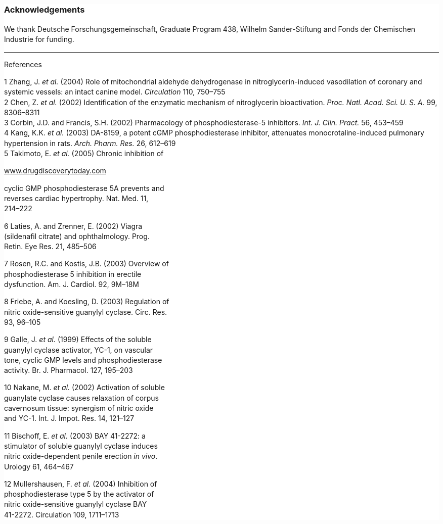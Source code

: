 ### Acknowledgements

We thank Deutsche Forschungsgemeinschaft, Graduate Program 438, Wilhelm Sander-Stiftung and Fonds der Chemischen Industrie for funding.

---

References  

1 Zhang, J. *et al.* (2004) Role of mitochondrial aldehyde dehydrogenase in nitroglycerin-induced vasodilation of coronary and systemic vessels: an intact canine model. *Circulation* 110, 750–755  
2 Chen, Z. *et al.* (2002) Identification of the enzymatic mechanism of nitroglycerin bioactivation. *Proc. Natl. Acad. Sci. U. S. A.* 99, 8306–8311  
3 Corbin, J.D. and Francis, S.H. (2002) Pharmacology of phosphodiesterase-5 inhibitors. *Int. J. Clin. Pract.* 56, 453–459  
4 Kang, K.K. *et al.* (2003) DA-8159, a potent cGMP phosphodiesterase inhibitor, attenuates monocrotaline-induced pulmonary hypertension in rats. *Arch. Pharm. Res.* 26, 612–619  
5 Takimoto, E. *et al.* (2005) Chronic inhibition of

www.drugdiscoverytoday.com

cyclic GMP phosphodiesterase 5A prevents and  
reverses cardiac hypertrophy. Nat. Med. 11,  
214–222  

6 Laties, A. and Zrenner, E. (2002) Viagra  
(sildenafil citrate) and ophthalmology. Prog.  
Retin. Eye Res. 21, 485–506  

7 Rosen, R.C. and Kostis, J.B. (2003) Overview of  
phosphodiesterase 5 inhibition in erectile  
dysfunction. Am. J. Cardiol. 92, 9M–18M  

8 Friebe, A. and Koesling, D. (2003) Regulation of  
nitric oxide-sensitive guanylyl cyclase. Circ. Res.  
93, 96–105  

9 Galle, J. *et al.* (1999) Effects of the soluble  
guanylyl cyclase activator, YC-1, on vascular  
tone, cyclic GMP levels and phosphodiesterase  
activity. Br. J. Pharmacol. 127, 195–203  

10 Nakane, M. *et al.* (2002) Activation of soluble  
guanylate cyclase causes relaxation of corpus  
cavernosum tissue: synergism of nitric oxide  
and YC-1. Int. J. Impot. Res. 14, 121–127  

11 Bischoff, E. *et al.* (2003) BAY 41-2272: a  
stimulator of soluble guanylyl cyclase induces  
nitric oxide-dependent penile erection *in vivo*.  
Urology 61, 464–467  

12 Mullershausen, F. *et al.* (2004) Inhibition of  
phosphodiesterase type 5 by the activator of  
nitric oxide-sensitive guanylyl cyclase BAY  
41-2272. Circulation 109, 1711–1713  
